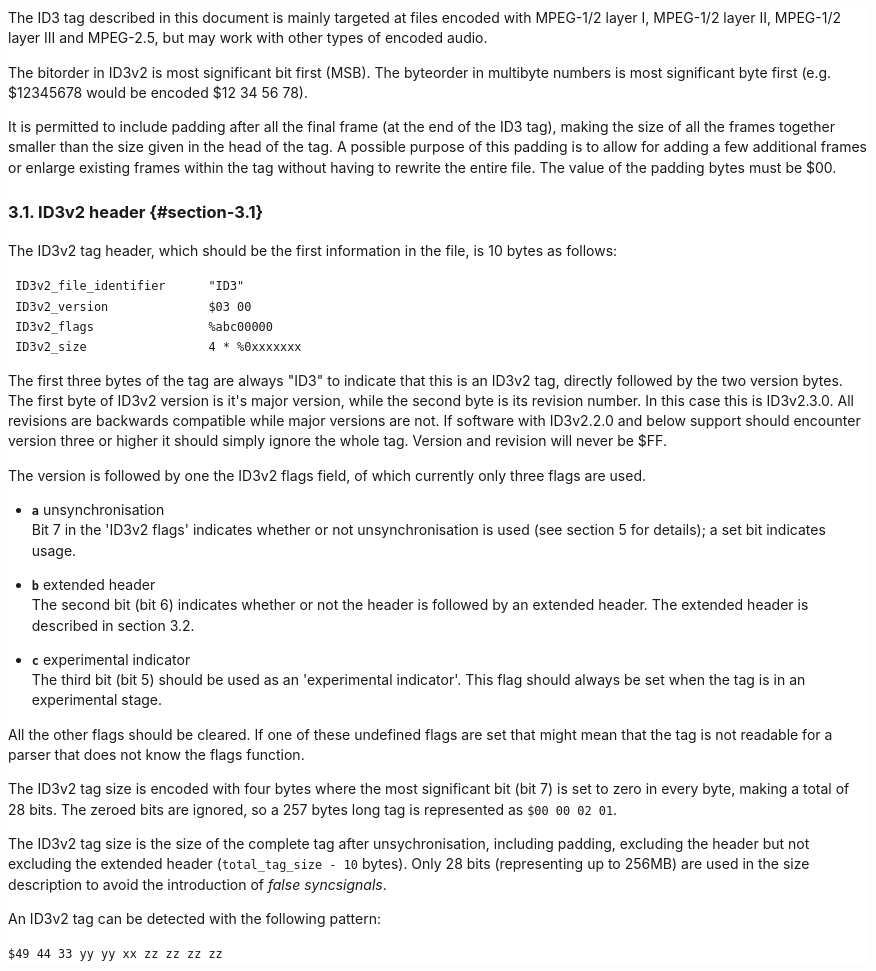 The ID3 tag described in this document is mainly targeted at files encoded with MPEG-1/2 layer I, MPEG-1/2 layer II, MPEG-1/2 layer III and MPEG-2.5, but may work with other types of encoded audio.

The bitorder in ID3v2 is most significant bit first (MSB). The byteorder in multibyte numbers is most significant byte first (e.g. $12345678 would be encoded $12 34 56 78).

It is permitted to include padding after all the final frame (at the end of the ID3 tag), making the size of all the frames together smaller than the size given in the head of the tag. A possible purpose of this padding is to allow for adding a few additional frames or enlarge existing frames within the tag without having to rewrite the entire file. The value of the padding bytes must be $00.


### 3.1. ID3v2 header {#section-3.1}

The ID3v2 tag header, which should be the first information in the file, is 10 bytes as follows:

     ID3v2_file_identifier      "ID3"
     ID3v2_version              $03 00
     ID3v2_flags                %abc00000
     ID3v2_size                 4 * %0xxxxxxx

The first three bytes of the tag are always "ID3" to indicate that this is an ID3v2 tag, directly followed by the two version bytes. The first byte of ID3v2 version is it's major version, while the second byte is its revision number. In this case this is ID3v2.3.0. All revisions are backwards compatible while major versions are not. If software with ID3v2.2.0 and below support should encounter version three or higher it should simply ignore the whole tag. Version and revision will never be $FF.

The version is followed by one the ID3v2 flags field, of which currently only three flags are used.

- **`a`** unsynchronisation  
    Bit 7 in the 'ID3v2 flags' indicates whether or not unsynchronisation is used (see section 5 for details); a set bit indicates usage.


- **`b`** extended header  
    The second bit (bit 6) indicates whether or not the header is followed by an extended header. The extended header is described in section 3.2.

- **`c`** experimental indicator  
The third bit (bit 5) should be used as an 'experimental indicator'. This flag should always be set when the tag is in an experimental stage.

All the other flags should be cleared. If one of these undefined flags are set that might mean that the tag is not readable for a parser that does not know the flags function.

The ID3v2 tag size is encoded with four bytes where the most significant bit (bit 7) is set to zero in every byte, making a total of 28 bits. The zeroed bits are ignored, so a 257 bytes long tag is represented as `$00 00 02 01`.

The ID3v2 tag size is the size of the complete tag after unsychronisation, including padding, excluding the header but not excluding the extended header (`total_tag_size - 10` bytes). Only 28 bits (representing up to 256MB) are used in the size description to avoid the introduction of _false syncsignals_.

An ID3v2 tag can be detected with the following pattern:

    $49 44 33 yy yy xx zz zz zz zz
    